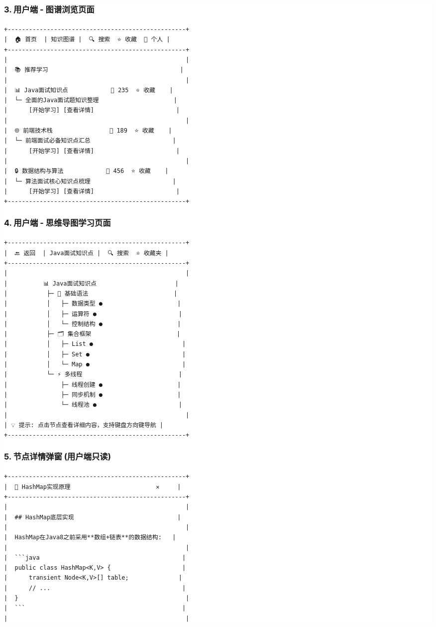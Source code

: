 ### 3. 用户端 - 图谱浏览页面
```
+--------------------------------------------------+
|  🏠 首页  | 知识图谱 |  🔍 搜索  ⭐ 收藏  👤 个人 |
+--------------------------------------------------+
|                                                  |
|  📚 推荐学习                                     |
|                                                  |
|  📊 Java面试知识点            👀 235  ⭐ 收藏    |
|  └─ 全面的Java面试题知识整理                     |
|      [开始学习] [查看详情]                       |
|                                                  |
|  🌐 前端技术栈                👀 189  ⭐ 收藏    |
|  └─ 前端面试必备知识点汇总                       |
|      [开始学习] [查看详情]                       |
|                                                  |
|  🔒 数据结构与算法            👀 456  ⭐ 收藏    |
|  └─ 算法面试核心知识点梳理                       |
|      [开始学习] [查看详情]                       |
+--------------------------------------------------+
```

### 4. 用户端 - 思维导图学习页面
```
+--------------------------------------------------+
|  🔙 返回  | Java面试知识点 |  🔍 搜索  ⭐ 收藏夹 |
+--------------------------------------------------+
|                                                  |
|          📊 Java面试知识点                      |
|           ├─ 📝 基础语法                        |
|           │   ├─ 数据类型 ●                     |
|           │   ├─ 运算符 ●                       |
|           │   └─ 控制结构 ●                     |
|           ├─ 🗂️ 集合框架                        |
|           │   ├─ List ●                         |
|           │   ├─ Set ●                          |
|           │   └─ Map ●                          |
|           └─ ⚡ 多线程                           |
|               ├─ 线程创建 ●                     |
|               ├─ 同步机制 ●                     |
|               └─ 线程池 ●                       |
|                                                  |
| 💡 提示: 点击节点查看详细内容，支持键盘方向键导航 |
+--------------------------------------------------+
```

### 5. 节点详情弹窗 (用户端只读)
```
+--------------------------------------------------+
|  🔷 HashMap实现原理                        ✕     |
+--------------------------------------------------+
|                                                  |
|  ## HashMap底层实现                             |
|                                                  |
|  HashMap在Java8之前采用**数组+链表**的数据结构:   |
|                                                  |
|  ```java                                        |
|  public class HashMap<K,V> {                    |
|      transient Node<K,V>[] table;              |
|      // ...                                     |
|  }                                               |
|  ```                                            |
|                                                  |
```